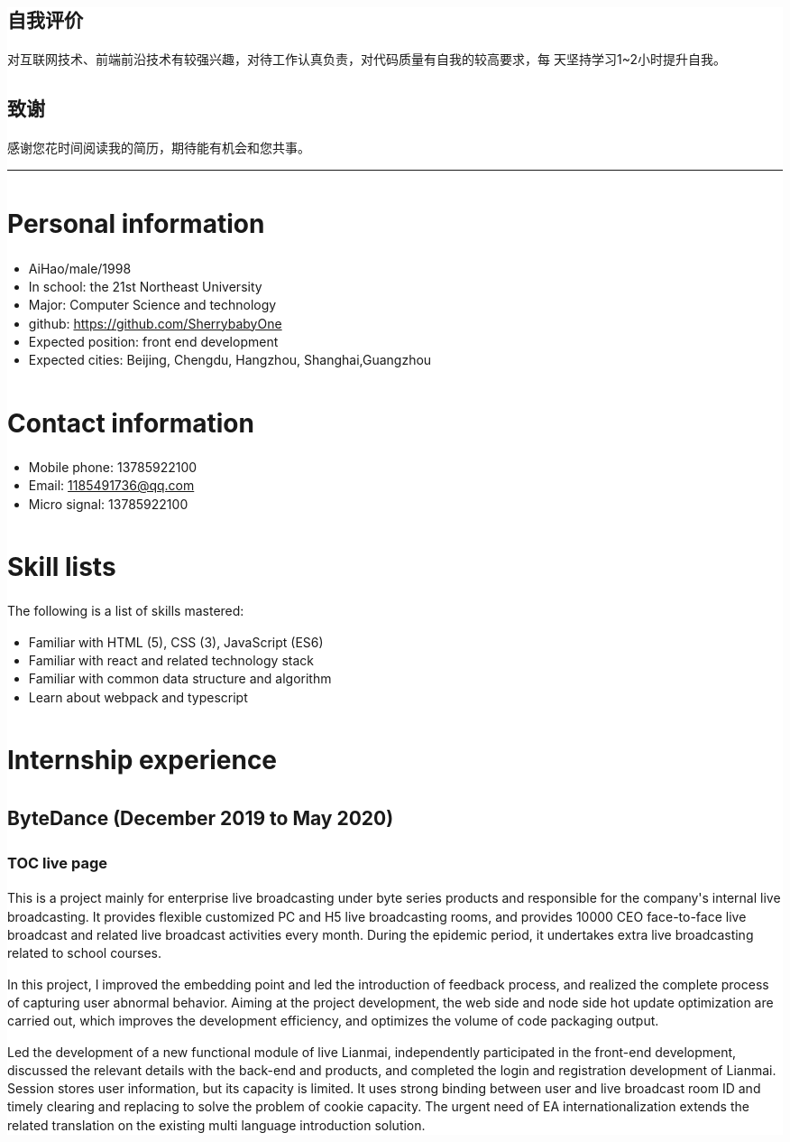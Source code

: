 ## 自我评价
对互联网技术、前端前沿技术有较强兴趣，对待工作认真负责，对代码质量有自我的较高要求，每 天坚持学习1~2小时提升自我。

## 致谢
感谢您花时间阅读我的简历，期待能有机会和您共事。

---

# Personal information
- AiHao/male/1998
- In school: the 21st Northeast University
- Major: Computer Science and technology
- github: https://github.com/SherrybabyOne
- Expected position: front end development
- Expected cities: Beijing, Chengdu, Hangzhou, Shanghai,Guangzhou

# Contact information
- Mobile phone: 13785922100
- Email: 1185491736@qq.com
- Micro signal: 13785922100

# Skill lists
The following is a list of skills mastered:
- Familiar with HTML (5), CSS (3), JavaScript (ES6)
- Familiar with react and related technology stack
- Familiar with common data structure and algorithm
- Learn about webpack and typescript

# Internship experience

## ByteDance (December 2019 to May 2020)

### TOC live page
This is a project mainly for enterprise live broadcasting under byte series products and responsible for the company's internal live broadcasting. It provides flexible customized PC and H5 live broadcasting rooms, and provides 10000 CEO face-to-face live broadcast and related live broadcast activities every month. During the epidemic period, it undertakes extra live broadcasting related to school courses.

In this project, I improved the embedding point and led the introduction of feedback process, and realized the complete process of capturing user abnormal behavior. Aiming at the project development, the web side and node side hot update optimization are carried out, which improves the development efficiency, and optimizes the volume of code packaging output.

Led the development of a new functional module of live Lianmai, independently participated in the front-end development, discussed the relevant details with the back-end and products, and completed the login and registration development of Lianmai. Session stores user information, but its capacity is limited. It uses strong binding between user and live broadcast room ID and timely clearing and replacing to solve the problem of cookie capacity.
The urgent need of EA internationalization extends the related translation on the existing multi language introduction solution.

